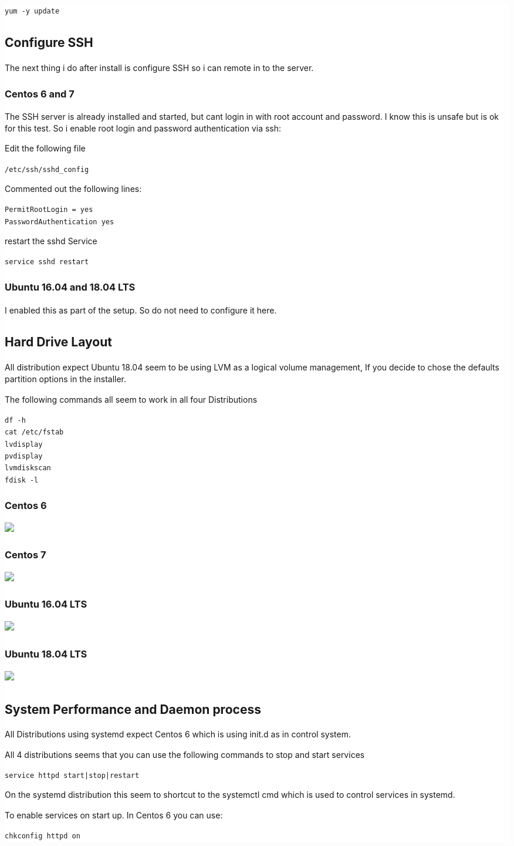 ``` yum -y update ```
## Configure SSH

The next thing i do after install is configure SSH so i can remote in to the server.

### Centos 6 and 7
The SSH server is already installed and started, but cant login in with root account and password. I know this is unsafe but is ok for this test. So i enable root login and password authentication via ssh:

Edit the following file
```
/etc/ssh/sshd_config
```
Commented out the following lines:
```
PermitRootLogin = yes
PasswordAuthentication yes
```
restart the sshd Service 
```
service sshd restart
```

### Ubuntu 16.04 and 18.04 LTS

I enabled this as part of the setup. So do not need to configure it here.

## Hard Drive Layout
All distribution expect Ubuntu 18.04 seem to be using LVM as a logical volume management, If you decide to chose the defaults partition options in the installer.

The following commands all seem to work in all four Distributions

```
df -h
cat /etc/fstab 
lvdisplay
pvdisplay
lvmdiskscan
fdisk -l
```

### Centos 6
![](Disklayout-centos6.png)
### Centos 7
![](Disklayout-centos7.png)
### Ubuntu 16.04 LTS
![](Disklayout-ubuntu1604.png)
### Ubuntu 18.04 LTS
![](Disklayout-ubuntu1804.png)

## System Performance and Daemon process
All Distributions using systemd expect Centos 6 which is using init.d as in control system.

All 4 distributions seems that you can use the following commands to stop and  start services
```
service httpd start|stop|restart
```
On the systemd distribution this seem to shortcut to the systemctl cmd which is used to control services in systemd.

To enable services on start up. In Centos 6 you can use:
```
chkconfig httpd on
```
```
